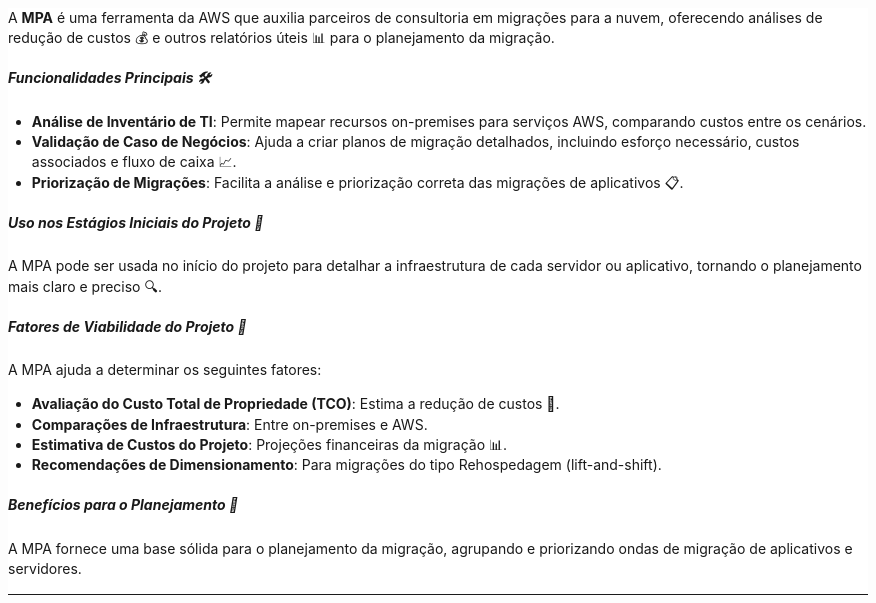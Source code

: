 A **MPA** é uma ferramenta da AWS que auxilia parceiros de consultoria em migrações para a nuvem, oferecendo análises de redução de custos 💰 e outros relatórios úteis 📊 para o planejamento da migração.

##### Funcionalidades Principais 🛠️

- **Análise de Inventário de TI**: Permite mapear recursos on-premises para serviços AWS, comparando custos entre os cenários.
- **Validação de Caso de Negócios**: Ajuda a criar planos de migração detalhados, incluindo esforço necessário, custos associados e fluxo de caixa 📈.
- **Priorização de Migrações**: Facilita a análise e priorização correta das migrações de aplicativos 📋.

##### Uso nos Estágios Iniciais do Projeto 🚀

A MPA pode ser usada no início do projeto para detalhar a infraestrutura de cada servidor ou aplicativo, tornando o planejamento mais claro e preciso 🔍.

##### Fatores de Viabilidade do Projeto 📝

A MPA ajuda a determinar os seguintes fatores:

- **Avaliação do Custo Total de Propriedade (TCO)**: Estima a redução de custos 💸.
- **Comparações de Infraestrutura**: Entre on-premises e AWS.
- **Estimativa de Custos do Projeto**: Projeções financeiras da migração 📊.
- **Recomendações de Dimensionamento**: Para migrações do tipo Rehospedagem (lift-and-shift).

##### Benefícios para o Planejamento 📅

A MPA fornece uma base sólida para o planejamento da migração, agrupando e priorizando ondas de migração de aplicativos e servidores.

___



